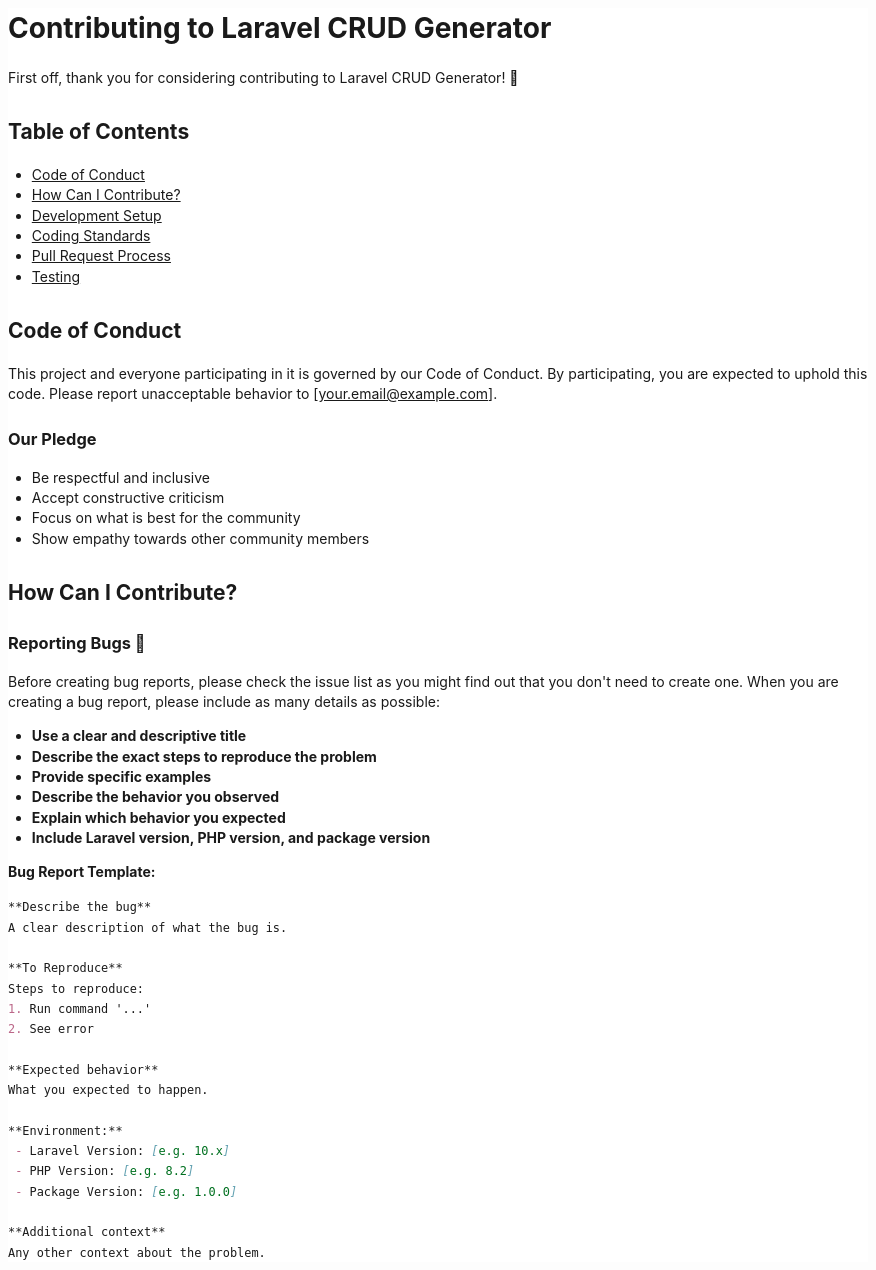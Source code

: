  # Contributing to Laravel CRUD Generator

First off, thank you for considering contributing to Laravel CRUD Generator! 🎉

## Table of Contents
- [Code of Conduct](#code-of-conduct)
- [How Can I Contribute?](#how-can-i-contribute)
- [Development Setup](#development-setup)
- [Coding Standards](#coding-standards)
- [Pull Request Process](#pull-request-process)
- [Testing](#testing)

## Code of Conduct

This project and everyone participating in it is governed by our Code of Conduct. By participating, you are expected to uphold this code. Please report unacceptable behavior to [your.email@example.com].

### Our Pledge
- Be respectful and inclusive
- Accept constructive criticism
- Focus on what is best for the community
- Show empathy towards other community members

## How Can I Contribute?

### Reporting Bugs 🐛

Before creating bug reports, please check the issue list as you might find out that you don't need to create one. When you are creating a bug report, please include as many details as possible:

- **Use a clear and descriptive title**
- **Describe the exact steps to reproduce the problem**
- **Provide specific examples**
- **Describe the behavior you observed**
- **Explain which behavior you expected**
- **Include Laravel version, PHP version, and package version**

**Bug Report Template:**
```markdown
**Describe the bug**
A clear description of what the bug is.

**To Reproduce**
Steps to reproduce:
1. Run command '...'
2. See error

**Expected behavior**
What you expected to happen.

**Environment:**
 - Laravel Version: [e.g. 10.x]
 - PHP Version: [e.g. 8.2]
 - Package Version: [e.g. 1.0.0]

**Additional context**
Any other context about the problem.
```
